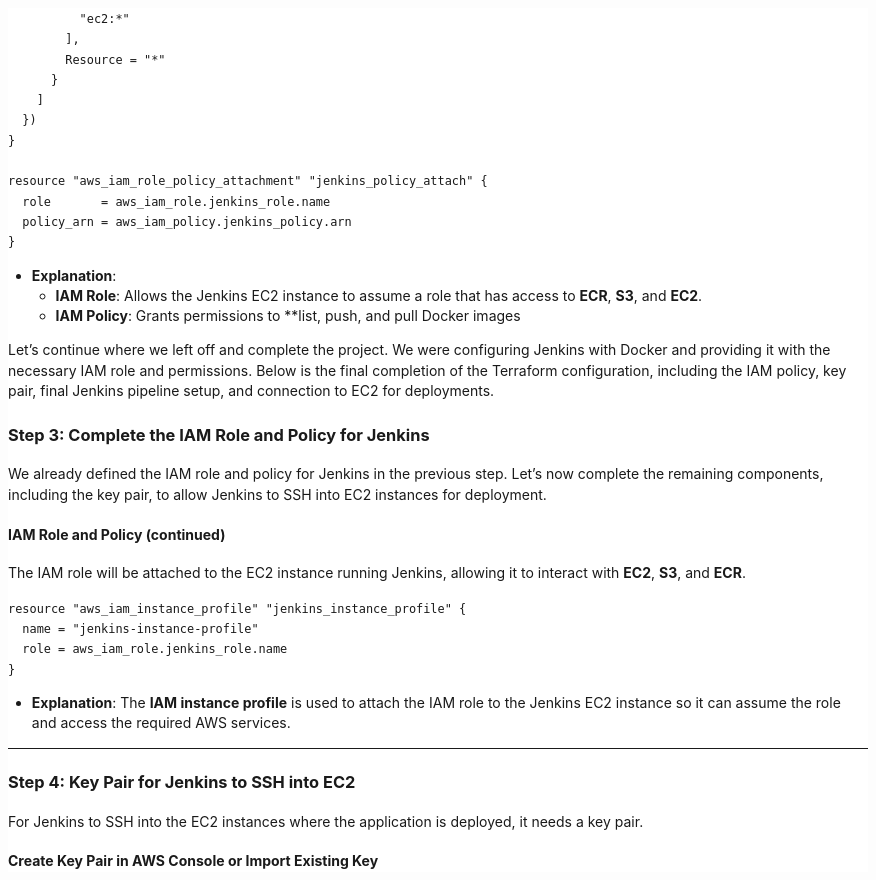 ```hcl
          "ec2:*"
        ],
        Resource = "*"
      }
    ]
  })
}

resource "aws_iam_role_policy_attachment" "jenkins_policy_attach" {
  role       = aws_iam_role.jenkins_role.name
  policy_arn = aws_iam_policy.jenkins_policy.arn
}
```

- **Explanation**:
  - **IAM Role**: Allows the Jenkins EC2 instance to assume a role that has access to **ECR**, **S3**, and **EC2**.
  - **IAM Policy**: Grants permissions to **list, push, and pull Docker images

Let’s continue where we left off and complete the project. We were configuring Jenkins with Docker and providing it with the necessary IAM role and permissions. Below is the final completion of the Terraform configuration, including the IAM policy, key pair, final Jenkins pipeline setup, and connection to EC2 for deployments.

### **Step 3: Complete the IAM Role and Policy for Jenkins**

We already defined the IAM role and policy for Jenkins in the previous step. Let’s now complete the remaining components, including the key pair, to allow Jenkins to SSH into EC2 instances for deployment.

#### **IAM Role and Policy (continued)**

The IAM role will be attached to the EC2 instance running Jenkins, allowing it to interact with **EC2**, **S3**, and **ECR**.

```hcl
resource "aws_iam_instance_profile" "jenkins_instance_profile" {
  name = "jenkins-instance-profile"
  role = aws_iam_role.jenkins_role.name
}
```

- **Explanation**: The **IAM instance profile** is used to attach the IAM role to the Jenkins EC2 instance so it can assume the role and access the required AWS services.

---

### **Step 4: Key Pair for Jenkins to SSH into EC2**

For Jenkins to SSH into the EC2 instances where the application is deployed, it needs a key pair.

#### **Create Key Pair in AWS Console or Import Existing Key**

